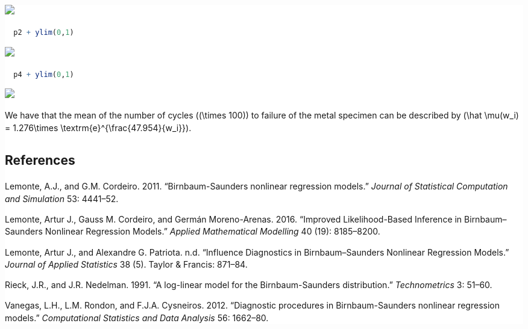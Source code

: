 ![](Application_2_files/figure-gfm/unnamed-chunk-1-9.png)

``` r
  p2 + ylim(0,1)
```

![](Application_2_files/figure-gfm/unnamed-chunk-1-10.png)

``` r
  p4 + ylim(0,1)
```

![](Application_2_files/figure-gfm/unnamed-chunk-1-11.png)

We have that the mean of the number of cycles (\(\times 100\)) to
failure of the metal specimen can be described by
\(\hat \mu(w_i) = 1.276\times \textrm{e}^{\frac{47.954}{w_i}}\).

## References

<div id="refs" class="references">

<div id="ref-lc:09">

Lemonte, A.J., and G.M. Cordeiro. 2011. “Birnbaum-Saunders nonlinear
regression models.” *Journal of Statistical Computation and Simulation*
53: 4441–52.

</div>

<div id="ref-Lemonte:2016aa">

Lemonte, Artur J., Gauss M. Cordeiro, and Germán Moreno-Arenas. 2016.
“Improved Likelihood-Based Inference in Birnbaum–Saunders Nonlinear
Regression Models.” *Applied Mathematical Modelling* 40 (19): 8185–8200.

</div>

<div id="ref-Lemonte:2011aa">

Lemonte, Artur J., and Alexandre G. Patriota. n.d. “Influence
Diagnostics in Birnbaum–Saunders Nonlinear Regression Models.” *Journal
of Applied Statistics* 38 (5). Taylor & Francis: 871–84.

</div>

<div id="ref-rn:91">

Rieck, J.R., and J.R. Nedelman. 1991. “A log-linear model for the
Birnbaum-Saunders distribution.” *Technometrics* 3: 51–60.

</div>

<div id="ref-vrc:12">

Vanegas, L.H., L.M. Rondon, and F.J.A. Cysneiros. 2012. “Diagnostic
procedures in Birnbaum-Saunders nonlinear regression models.”
*Computational Statistics and Data Analysis* 56: 1662–80.

</div>

</div>
